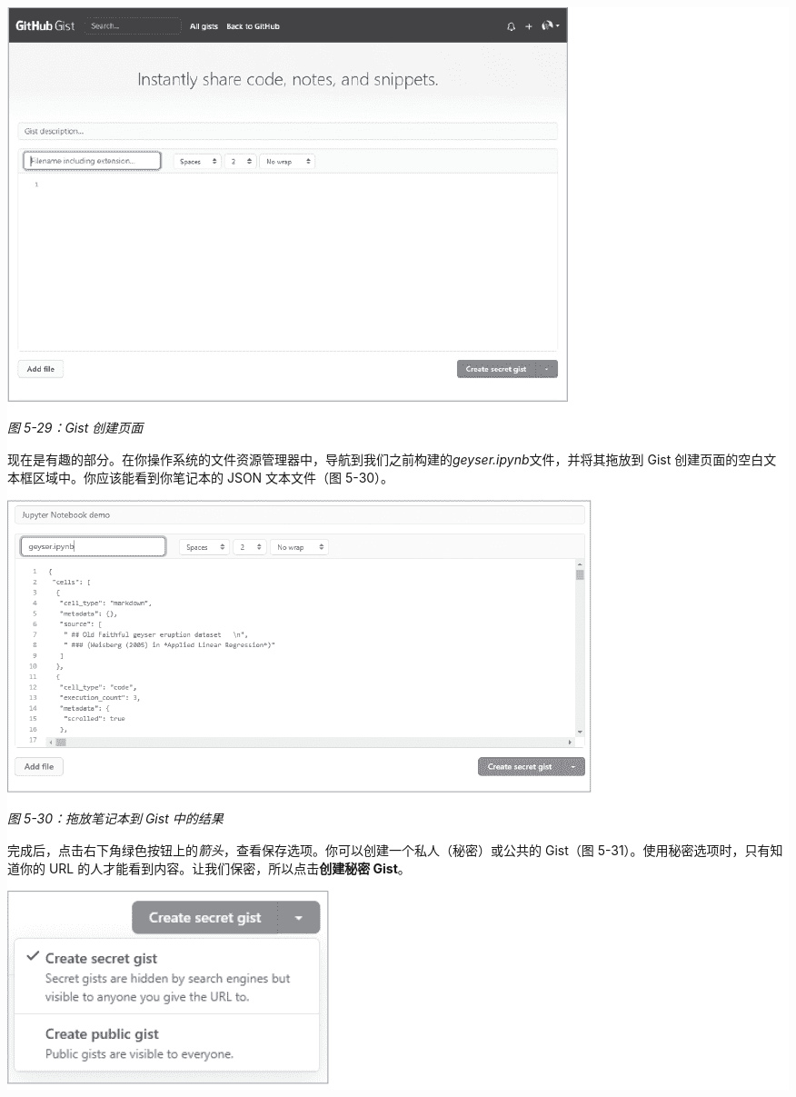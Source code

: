 ![Image](img/05fig29.jpg)

*图 5-29：Gist 创建页面*

现在是有趣的部分。在你操作系统的文件资源管理器中，导航到我们之前构建的*geyser.ipynb*文件，并将其拖放到 Gist 创建页面的空白文本框区域中。你应该能看到你笔记本的 JSON 文本文件（图 5-30）。

![Image](img/05fig30.jpg)

*图 5-30：拖放笔记本到 Gist 中的结果*

完成后，点击右下角绿色按钮上的*箭头*，查看保存选项。你可以创建一个私人（秘密）或公共的 Gist（图 5-31）。使用秘密选项时，只有知道你的 URL 的人才能看到内容。让我们保密，所以点击**创建秘密 Gist**。

![Image](img/05fig31.jpg)
